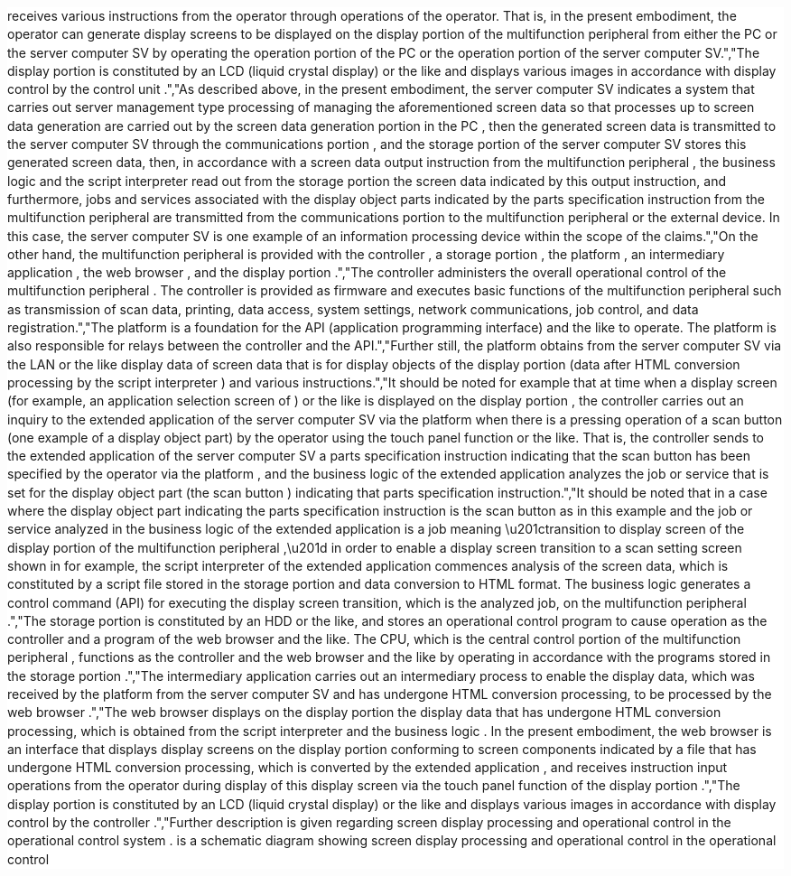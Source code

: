 receives various instructions from the operator through operations of the operator. That is, in the present embodiment, the operator can generate display screens to be displayed on the display portion  of the multifunction peripheral  from either the PC  or the server computer SV by operating the operation portion  of the PC  or the operation portion  of the server computer SV.","The display portion  is constituted by an LCD (liquid crystal display) or the like and displays various images in accordance with display control by the control unit .","As described above, in the present embodiment, the server computer SV indicates a system that carries out server management type processing of managing the aforementioned screen data so that processes up to screen data generation are carried out by the screen data generation portion  in the PC , then the generated screen data is transmitted to the server computer SV through the communications portion , and the storage portion  of the server computer SV stores this generated screen data, then, in accordance with a screen data output instruction from the multifunction peripheral , the business logic  and the script interpreter  read out from the storage portion  the screen data indicated by this output instruction, and furthermore, jobs and services associated with the display object parts indicated by the parts specification instruction from the multifunction peripheral  are transmitted from the communications portion  to the multifunction peripheral  or the external device. In this case, the server computer SV is one example of an information processing device within the scope of the claims.","On the other hand, the multifunction peripheral  is provided with the controller , a storage portion , the platform , an intermediary application , the web browser , and the display portion .","The controller  administers the overall operational control of the multifunction peripheral . The controller  is provided as firmware and executes basic functions of the multifunction peripheral  such as transmission of scan data, printing, data access, system settings, network communications, job control, and data registration.","The platform  is a foundation for the API (application programming interface) and the like to operate. The platform  is also responsible for relays between the controller  and the API.","Further still, the platform  obtains from the server computer SV via the LAN or the like display data of screen data that is for display objects of the display portion  (data after HTML conversion processing by the script interpreter ) and various instructions.","It should be noted for example that at time when a display screen (for example, an application selection screen  of ) or the like is displayed on the display portion , the controller  carries out an inquiry to the extended application  of the server computer SV via the platform  when there is a pressing operation of a scan button  (one example of a display object part) by the operator using the touch panel function or the like. That is, the controller  sends to the extended application  of the server computer SV a parts specification instruction indicating that the scan button  has been specified by the operator via the platform , and the business logic  of the extended application  analyzes the job or service that is set for the display object part (the scan button ) indicating that parts specification instruction.","It should be noted that in a case where the display object part indicating the parts specification instruction is the scan button  as in this example and the job or service analyzed in the business logic  of the extended application  is a job meaning \u201ctransition to display screen of the display portion  of the multifunction peripheral ,\u201d in order to enable a display screen transition to a scan setting screen  shown in  for example, the script interpreter  of the extended application  commences analysis of the screen data, which is constituted by a script file stored in the storage portion  and data conversion to HTML format. The business logic  generates a control command (API) for executing the display screen transition, which is the analyzed job, on the multifunction peripheral .","The storage portion  is constituted by an HDD or the like, and stores an operational control program to cause operation as the controller  and a program of the web browser  and the like. The CPU, which is the central control portion of the multifunction peripheral , functions as the controller  and the web browser  and the like by operating in accordance with the programs stored in the storage portion .","The intermediary application  carries out an intermediary process to enable the display data, which was received by the platform  from the server computer SV and has undergone HTML conversion processing, to be processed by the web browser .","The web browser  displays on the display portion  the display data that has undergone HTML conversion processing, which is obtained from the script interpreter  and the business logic . In the present embodiment, the web browser  is an interface that displays display screens on the display portion  conforming to screen components indicated by a file that has undergone HTML conversion processing, which is converted by the extended application , and receives instruction input operations from the operator during display of this display screen via the touch panel function of the display portion .","The display portion  is constituted by an LCD (liquid crystal display) or the like and displays various images in accordance with display control by the controller .","Further description is given regarding screen display processing and operational control in the operational control system .  is a schematic diagram showing screen display processing and operational control in the operational control